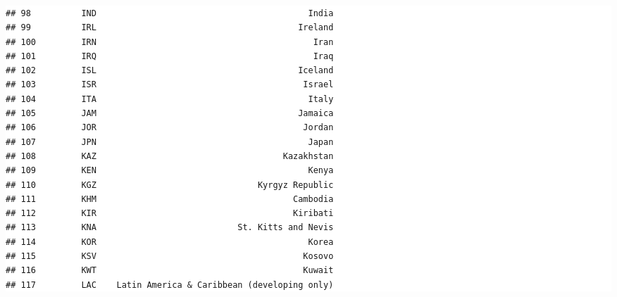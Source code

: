     ## 98          IND                                          India
    ## 99          IRL                                        Ireland
    ## 100         IRN                                           Iran
    ## 101         IRQ                                           Iraq
    ## 102         ISL                                        Iceland
    ## 103         ISR                                         Israel
    ## 104         ITA                                          Italy
    ## 105         JAM                                        Jamaica
    ## 106         JOR                                         Jordan
    ## 107         JPN                                          Japan
    ## 108         KAZ                                     Kazakhstan
    ## 109         KEN                                          Kenya
    ## 110         KGZ                                Kyrgyz Republic
    ## 111         KHM                                       Cambodia
    ## 112         KIR                                       Kiribati
    ## 113         KNA                            St. Kitts and Nevis
    ## 114         KOR                                          Korea
    ## 115         KSV                                         Kosovo
    ## 116         KWT                                         Kuwait
    ## 117         LAC    Latin America & Caribbean (developing only)
